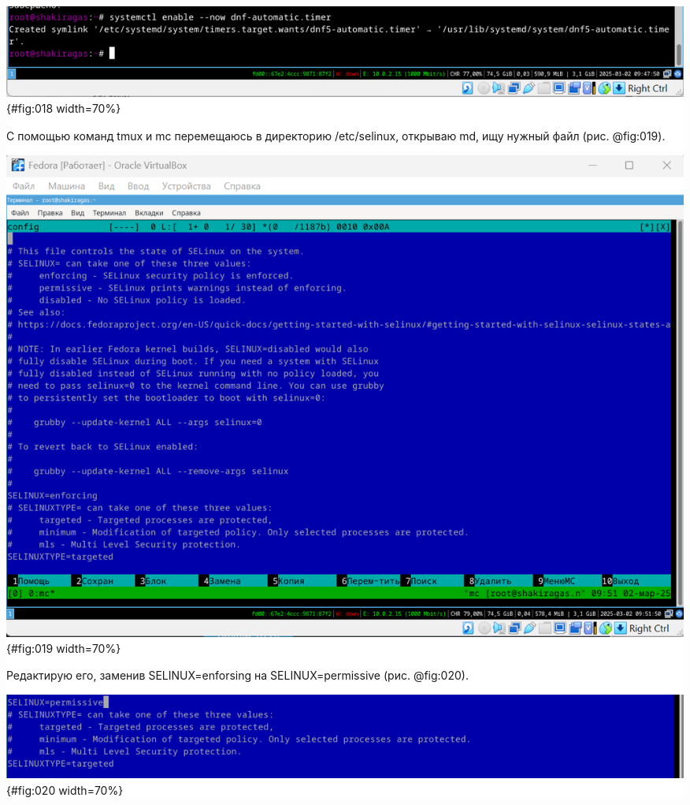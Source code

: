 ![Запуск таймера](image/18.png){#fig:018 width=70%}

С помощью команд tmux и mc перемещаюсь в директорию /etc/selinux, открываю md, ищу нужный файл (рис. @fig:019).

![Поиск файла](image/19.png){#fig:019 width=70%}

Редактирую его, заменив SELINUX=enforsing на SELINUX=permissive (рис. @fig:020).

![Редактирование файла](image/20.png){#fig:020 width=70%}
